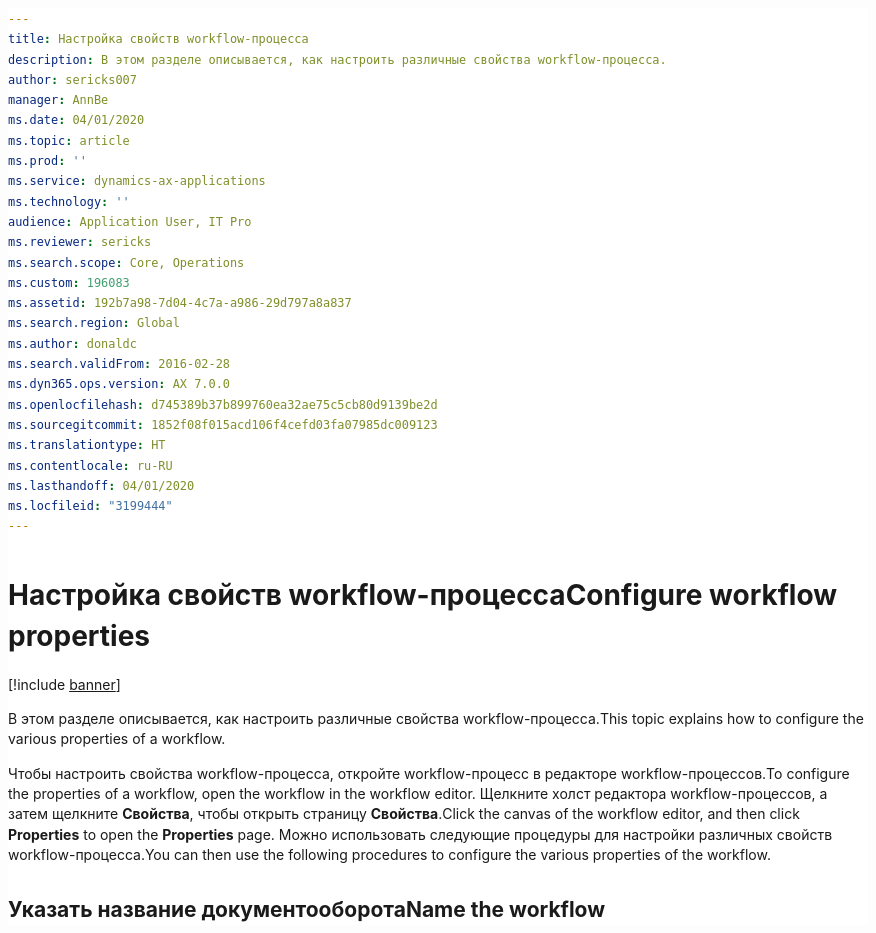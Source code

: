 ```yaml
---
title: Настройка свойств workflow-процесса
description: В этом разделе описывается, как настроить различные свойства workflow-процесса.
author: sericks007
manager: AnnBe
ms.date: 04/01/2020
ms.topic: article
ms.prod: ''
ms.service: dynamics-ax-applications
ms.technology: ''
audience: Application User, IT Pro
ms.reviewer: sericks
ms.search.scope: Core, Operations
ms.custom: 196083
ms.assetid: 192b7a98-7d04-4c7a-a986-29d797a8a837
ms.search.region: Global
ms.author: donaldc
ms.search.validFrom: 2016-02-28
ms.dyn365.ops.version: AX 7.0.0
ms.openlocfilehash: d745389b37b899760ea32ae75c5cb80d9139be2d
ms.sourcegitcommit: 1852f08f015acd106f4cefd03fa07985dc009123
ms.translationtype: HT
ms.contentlocale: ru-RU
ms.lasthandoff: 04/01/2020
ms.locfileid: "3199444"
---
```

# <a name="configure-workflow-properties"></a><span data-ttu-id="19cd6-103">Настройка свойств workflow-процесса</span><span class="sxs-lookup"><span data-stu-id="19cd6-103">Configure workflow properties</span></span>

[!include [banner](../includes/banner.md)]

<span data-ttu-id="19cd6-104">В этом разделе описывается, как настроить различные свойства workflow-процесса.</span><span class="sxs-lookup"><span data-stu-id="19cd6-104">This topic explains how to configure the various properties of a workflow.</span></span>

<span data-ttu-id="19cd6-105">Чтобы настроить свойства workflow-процесса, откройте workflow-процесс в редакторе workflow-процессов.</span><span class="sxs-lookup"><span data-stu-id="19cd6-105">To configure the properties of a workflow, open the workflow in the workflow editor.</span></span> <span data-ttu-id="19cd6-106">Щелкните холст редактора workflow-процессов, а затем щелкните **Свойства**, чтобы открыть страницу **Свойства**.</span><span class="sxs-lookup"><span data-stu-id="19cd6-106">Click the canvas of the workflow editor, and then click **Properties** to open the **Properties** page.</span></span> <span data-ttu-id="19cd6-107">Можно использовать следующие процедуры для настройки различных свойств workflow-процесса.</span><span class="sxs-lookup"><span data-stu-id="19cd6-107">You can then use the following procedures to configure the various properties of the workflow.</span></span>

## <a name="name-the-workflow"></a><span data-ttu-id="19cd6-108">Указать название документооборота</span><span class="sxs-lookup"><span data-stu-id="19cd6-108">Name the workflow</span></span>
